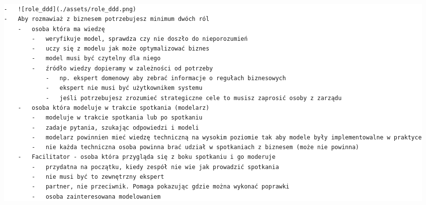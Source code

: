     -   ![role_ddd](./assets/role_ddd.png)
    -   Aby rozmawiaż z biznesem potrzebujesz minimum dwóch ról
        -   osoba która ma wiedzę
            -   weryfikuje model, sprawdza czy nie doszło do nieporozumień
            -   uczy się z modelu jak może optymalizować biznes
            -   model musi być czytelny dla niego
            -   źródło wiedzy dopieramy w zależności od potrzeby
                -   np. ekspert domenowy aby zebrać informacje o regułach biznesowych
                -   ekspert nie musi być użytkownikem systemu
                -   jeśli potrzebujesz zrozumieć strategiczne cele to musisz zaprosić osoby z zarządu
        -   osoba która modeluje w trakcie spotkania (modelarz)
            -   modeluje w trakcie spotkania lub po spotkaniu
            -   zadaje pytania, szukając odpowiedzi i modeli
            -   modelarz powinnien mieć wiedzę techniczną na wysokim poziomie tak aby modele były implementowalne w praktyce
            -   nie każda techniczna osoba powinna brać udział w spotkaniach z biznesem (może nie powinna)
        -   Facilitator - osoba która przygląda się z boku spotkaniu i go moderuje
            -   przydatna na początku, kiedy zespół nie wie jak prowadzić spotkania
            -   nie musi być to zewnętrzny ekspert
            -   partner, nie przeciwnik. Pomaga pokazując gdzie można wykonać poprawki
            -   osoba zainteresowana modelowaniem